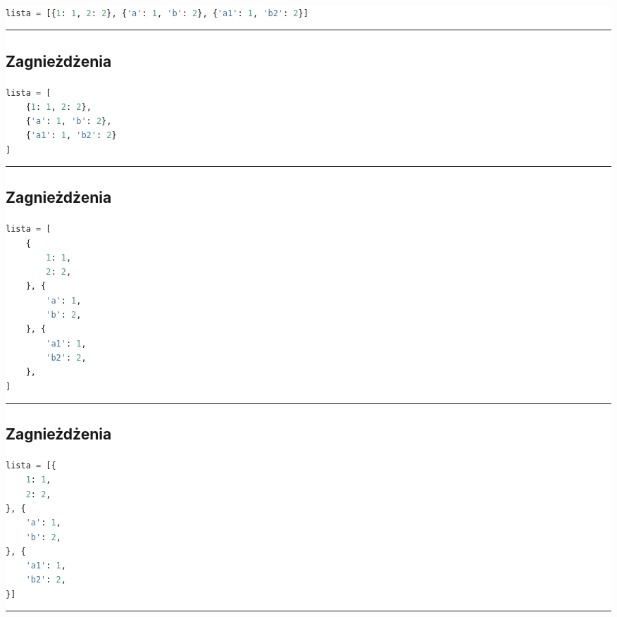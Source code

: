 ```python
lista = [{1: 1, 2: 2}, {'a': 1, 'b': 2}, {'a1': 1, 'b2': 2}]
```

---

## Zagnieżdżenia

```python
lista = [
    {1: 1, 2: 2},
    {'a': 1, 'b': 2},
    {'a1': 1, 'b2': 2}
]
```

---

## Zagnieżdżenia

```python
lista = [
    {
        1: 1,
        2: 2,
    }, {
        'a': 1,
        'b': 2,
    }, {
        'a1': 1,
        'b2': 2,
    },
]
```

---

## Zagnieżdżenia

```python
lista = [{
    1: 1,
    2: 2,
}, {
    'a': 1,
    'b': 2,
}, {
    'a1': 1,
    'b2': 2,
}]
```

---
